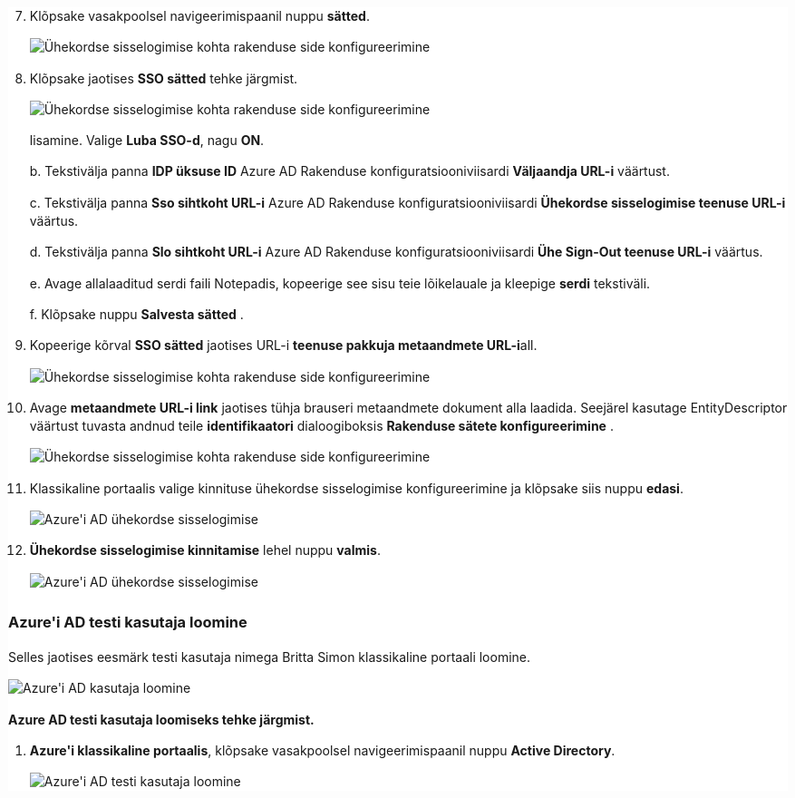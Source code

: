 7. Klõpsake vasakpoolsel navigeerimispaanil nuppu **sätted**.

    ![Ühekordse sisselogimise kohta rakenduse side konfigureerimine](./media/active-directory-saas-recognize-tutorial/tutorial_recognize_001.png)

8. Klõpsake jaotises **SSO sätted** tehke järgmist.

    ![Ühekordse sisselogimise kohta rakenduse side konfigureerimine](./media/active-directory-saas-recognize-tutorial/tutorial_recognize_002.png)

    lisamine. Valige **Luba SSO-d**, nagu **ON**.

    b. Tekstivälja panna **IDP üksuse ID** Azure AD Rakenduse konfiguratsiooniviisardi **Väljaandja URL-i** väärtust.

    c. Tekstivälja panna **Sso sihtkoht URL-i** Azure AD Rakenduse konfiguratsiooniviisardi **Ühekordse sisselogimise teenuse URL-i** väärtus.

    d. Tekstivälja panna **Slo sihtkoht URL-i** Azure AD Rakenduse konfiguratsiooniviisardi **Ühe Sign-Out teenuse URL-i** väärtus.

    e. Avage allalaaditud serdi faili Notepadis, kopeerige see sisu teie lõikelauale ja kleepige **serdi** tekstiväli. 

    f. Klõpsake nuppu **Salvesta sätted** . 

9. Kopeerige kõrval **SSO sätted** jaotises URL-i **teenuse pakkuja metaandmete URL-i**all.
    
    ![Ühekordse sisselogimise kohta rakenduse side konfigureerimine](./media/active-directory-saas-recognize-tutorial/tutorial_recognize_003.png)

10. Avage **metaandmete URL-i link** jaotises tühja brauseri metaandmete dokument alla laadida. Seejärel kasutage EntityDescriptor väärtust tuvasta andnud teile **identifikaatori** dialoogiboksis **Rakenduse sätete konfigureerimine** .

    ![Ühekordse sisselogimise kohta rakenduse side konfigureerimine](./media/active-directory-saas-recognize-tutorial/tutorial_recognize_004.png)

11. Klassikaline portaalis valige kinnituse ühekordse sisselogimise konfigureerimine ja klõpsake siis nuppu **edasi**.
    
    ![Azure'i AD ühekordse sisselogimise][10]

12. **Ühekordse sisselogimise kinnitamise** lehel nuppu **valmis**.  
    
    ![Azure'i AD ühekordse sisselogimise][11]



### <a name="creating-an-azure-ad-test-user"></a>Azure'i AD testi kasutaja loomine
Selles jaotises eesmärk testi kasutaja nimega Britta Simon klassikaline portaali loomine.

![Azure'i AD kasutaja loomine][20]

**Azure AD testi kasutaja loomiseks tehke järgmist.**

1. **Azure'i klassikaline portaalis**, klõpsake vasakpoolsel navigeerimispaanil nuppu **Active Directory**.

    ![Azure'i AD testi kasutaja loomine](./media/active-directory-saas-recognize-tutorial/create_aaduser_09.png)


[1]: ./media/active-directory-saas-recognize-tutorial/tutorial_general_01.png
[2]: ./media/active-directory-saas-recognize-tutorial/tutorial_general_02.png
[3]: ./media/active-directory-saas-recognize-tutorial/tutorial_general_03.png
[4]: ./media/active-directory-saas-recognize-tutorial/tutorial_general_04.png
[6]: ./media/active-directory-saas-recognize-tutorial/tutorial_general_05.png
[10]: ./media/active-directory-saas-recognize-tutorial/tutorial_general_06.png
[11]: ./media/active-directory-saas-recognize-tutorial/tutorial_general_07.png
[20]: ./media/active-directory-saas-recognize-tutorial/tutorial_general_100.png
[200]: ./media/active-directory-saas-recognize-tutorial/tutorial_general_200.png
[201]: ./media/active-directory-saas-recognize-tutorial/tutorial_general_201.png
[203]: ./media/active-directory-saas-recognize-tutorial/tutorial_general_203.png
[204]: ./media/active-directory-saas-recognize-tutorial/tutorial_general_204.png
[205]: ./media/active-directory-saas-recognize-tutorial/tutorial_general_205.png